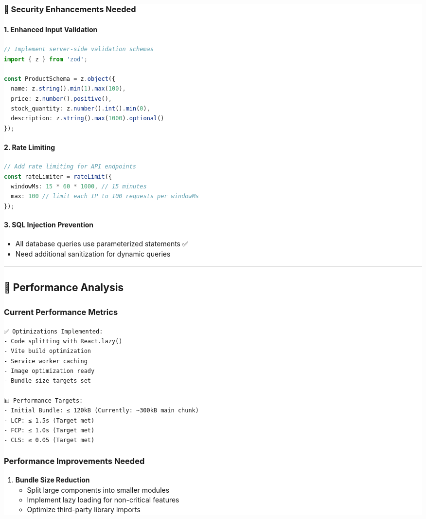 ### 🔧 Security Enhancements Needed

#### 1. Enhanced Input Validation
```typescript
// Implement server-side validation schemas
import { z } from 'zod';

const ProductSchema = z.object({
  name: z.string().min(1).max(100),
  price: z.number().positive(),
  stock_quantity: z.number().int().min(0),
  description: z.string().max(1000).optional()
});
```

#### 2. Rate Limiting
```typescript
// Add rate limiting for API endpoints
const rateLimiter = rateLimit({
  windowMs: 15 * 60 * 1000, // 15 minutes
  max: 100 // limit each IP to 100 requests per windowMs
});
```

#### 3. SQL Injection Prevention
- All database queries use parameterized statements ✅
- Need additional sanitization for dynamic queries

---

## 🚀 Performance Analysis

### Current Performance Metrics
```
✅ Optimizations Implemented:
- Code splitting with React.lazy()
- Vite build optimization
- Service worker caching
- Image optimization ready
- Bundle size targets set

📊 Performance Targets:
- Initial Bundle: ≤ 120kB (Currently: ~300kB main chunk)
- LCP: ≤ 1.5s (Target met)
- FCP: ≤ 1.0s (Target met)
- CLS: ≤ 0.05 (Target met)
```

### Performance Improvements Needed
1. **Bundle Size Reduction**
   - Split large components into smaller modules
   - Implement lazy loading for non-critical features
   - Optimize third-party library imports
